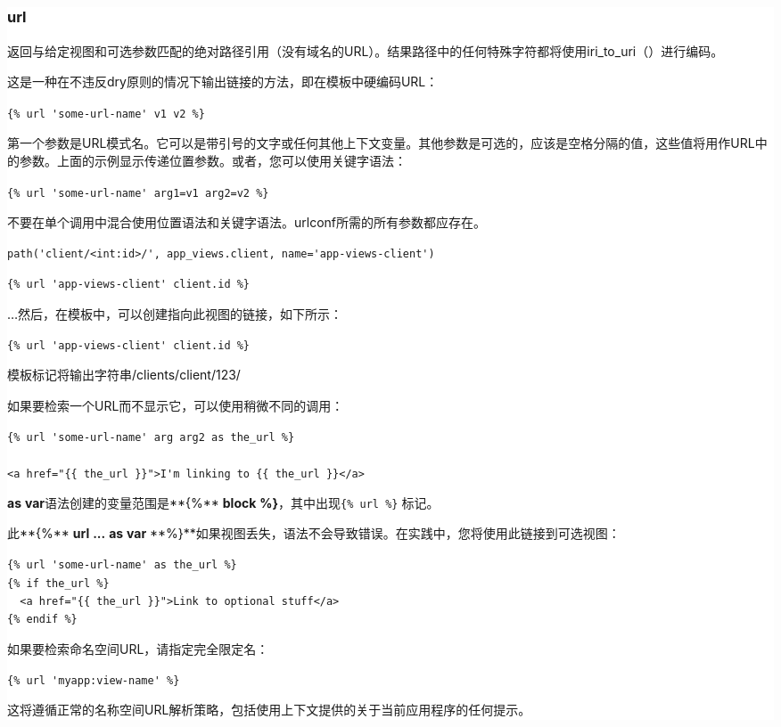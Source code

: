 ### url

返回与给定视图和可选参数匹配的绝对路径引用（没有域名的URL）。结果路径中的任何特殊字符都将使用iri_to_uri（）进行编码。

这是一种在不违反dry原则的情况下输出链接的方法，即在模板中硬编码URL：

```
{% url 'some-url-name' v1 v2 %}
```

第一个参数是URL模式名。它可以是带引号的文字或任何其他上下文变量。其他参数是可选的，应该是空格分隔的值，这些值将用作URL中的参数。上面的示例显示传递位置参数。或者，您可以使用关键字语法：

```
{% url 'some-url-name' arg1=v1 arg2=v2 %}
```

不要在单个调用中混合使用位置语法和关键字语法。urlconf所需的所有参数都应存在。

```
path('client/<int:id>/', app_views.client, name='app-views-client')
```

```
{% url 'app-views-client' client.id %}
```

…然后，在模板中，可以创建指向此视图的链接，如下所示：

```
{% url 'app-views-client' client.id %}
```

模板标记将输出字符串/clients/client/123/



如果要检索一个URL而不显示它，可以使用稍微不同的调用：

```
{% url 'some-url-name' arg arg2 as the_url %}

<a href="{{ the_url }}">I'm linking to {{ the_url }}</a>
```

**as** **var**语法创建的变量范围是**{%** **block** **%}**，其中出现`{% url %}` 标记。

此**{%** **url** **...** **as** **var** **%}**如果视图丢失，语法不会导致错误。在实践中，您将使用此链接到可选视图：

```
{% url 'some-url-name' as the_url %}
{% if the_url %}
  <a href="{{ the_url }}">Link to optional stuff</a>
{% endif %}
```

如果要检索命名空间URL，请指定完全限定名：

```
{% url 'myapp:view-name' %}
```

这将遵循正常的名称空间URL解析策略，包括使用上下文提供的关于当前应用程序的任何提示。
